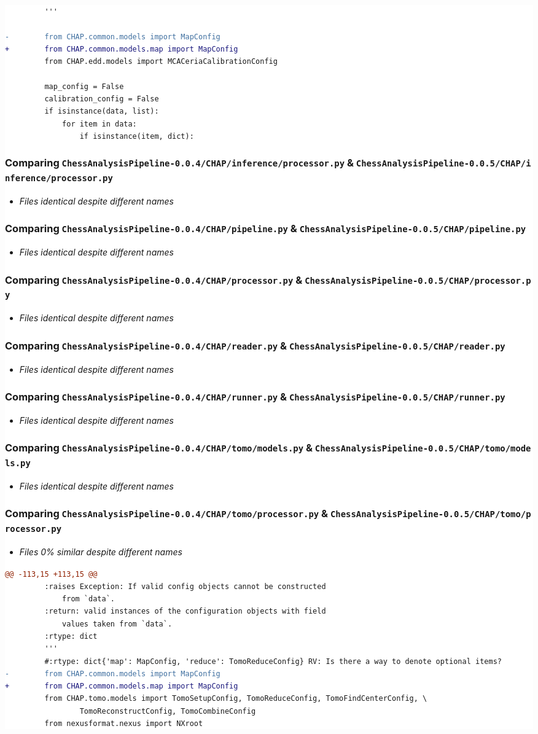 ```diff
         '''
 
-        from CHAP.common.models import MapConfig
+        from CHAP.common.models.map import MapConfig
         from CHAP.edd.models import MCACeriaCalibrationConfig
 
         map_config = False
         calibration_config = False
         if isinstance(data, list):
             for item in data:
                 if isinstance(item, dict):
```

### Comparing `ChessAnalysisPipeline-0.0.4/CHAP/inference/processor.py` & `ChessAnalysisPipeline-0.0.5/CHAP/inference/processor.py`

 * *Files identical despite different names*

### Comparing `ChessAnalysisPipeline-0.0.4/CHAP/pipeline.py` & `ChessAnalysisPipeline-0.0.5/CHAP/pipeline.py`

 * *Files identical despite different names*

### Comparing `ChessAnalysisPipeline-0.0.4/CHAP/processor.py` & `ChessAnalysisPipeline-0.0.5/CHAP/processor.py`

 * *Files identical despite different names*

### Comparing `ChessAnalysisPipeline-0.0.4/CHAP/reader.py` & `ChessAnalysisPipeline-0.0.5/CHAP/reader.py`

 * *Files identical despite different names*

### Comparing `ChessAnalysisPipeline-0.0.4/CHAP/runner.py` & `ChessAnalysisPipeline-0.0.5/CHAP/runner.py`

 * *Files identical despite different names*

### Comparing `ChessAnalysisPipeline-0.0.4/CHAP/tomo/models.py` & `ChessAnalysisPipeline-0.0.5/CHAP/tomo/models.py`

 * *Files identical despite different names*

### Comparing `ChessAnalysisPipeline-0.0.4/CHAP/tomo/processor.py` & `ChessAnalysisPipeline-0.0.5/CHAP/tomo/processor.py`

 * *Files 0% similar despite different names*

```diff
@@ -113,15 +113,15 @@
         :raises Exception: If valid config objects cannot be constructed
             from `data`.
         :return: valid instances of the configuration objects with field
             values taken from `data`.
         :rtype: dict
         '''
         #:rtype: dict{'map': MapConfig, 'reduce': TomoReduceConfig} RV: Is there a way to denote optional items?
-        from CHAP.common.models import MapConfig
+        from CHAP.common.models.map import MapConfig
         from CHAP.tomo.models import TomoSetupConfig, TomoReduceConfig, TomoFindCenterConfig, \
                 TomoReconstructConfig, TomoCombineConfig
         from nexusformat.nexus import NXroot
```
